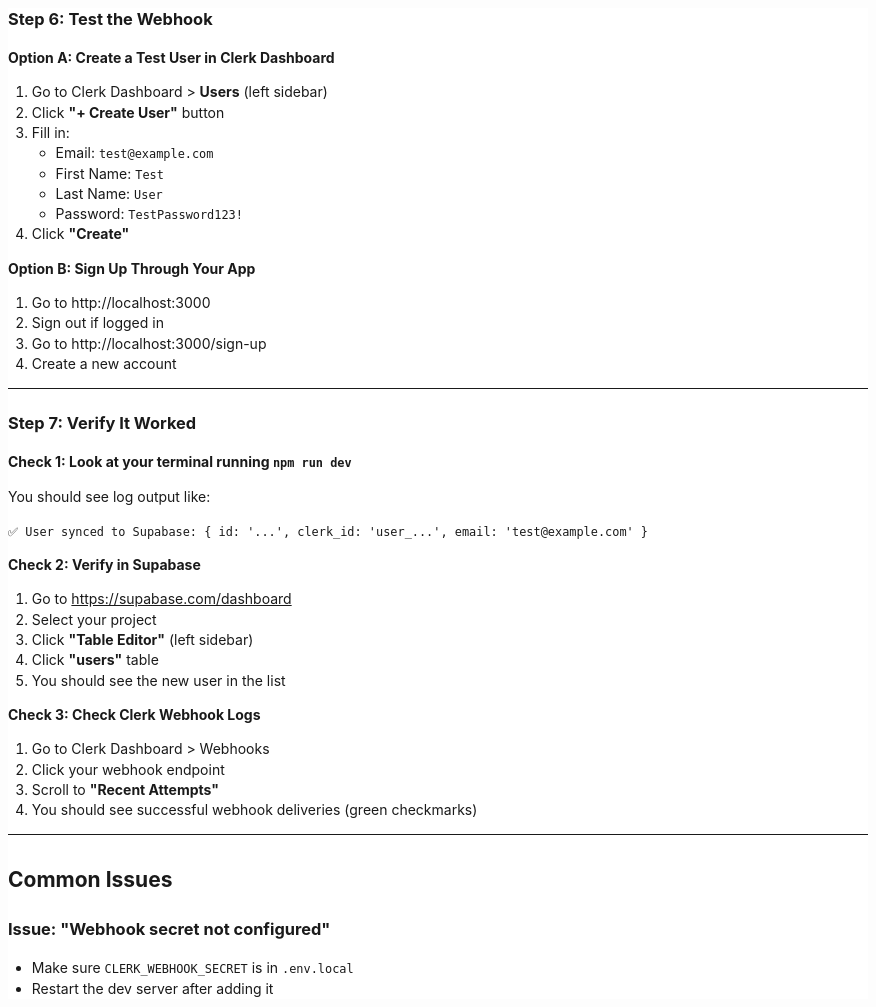 
### Step 6: Test the Webhook

**Option A: Create a Test User in Clerk Dashboard**

1. Go to Clerk Dashboard > **Users** (left sidebar)
2. Click **"+ Create User"** button
3. Fill in:
   - Email: `test@example.com`
   - First Name: `Test`
   - Last Name: `User`
   - Password: `TestPassword123!`
4. Click **"Create"**

**Option B: Sign Up Through Your App**

1. Go to http://localhost:3000
2. Sign out if logged in
3. Go to http://localhost:3000/sign-up
4. Create a new account

---

### Step 7: Verify It Worked

**Check 1: Look at your terminal running `npm run dev`**

You should see log output like:
```
✅ User synced to Supabase: { id: '...', clerk_id: 'user_...', email: 'test@example.com' }
```

**Check 2: Verify in Supabase**

1. Go to https://supabase.com/dashboard
2. Select your project
3. Click **"Table Editor"** (left sidebar)
4. Click **"users"** table
5. You should see the new user in the list

**Check 3: Check Clerk Webhook Logs**

1. Go to Clerk Dashboard > Webhooks
2. Click your webhook endpoint
3. Scroll to **"Recent Attempts"**
4. You should see successful webhook deliveries (green checkmarks)

---

## Common Issues

### Issue: "Webhook secret not configured"
- Make sure `CLERK_WEBHOOK_SECRET` is in `.env.local`
- Restart the dev server after adding it
